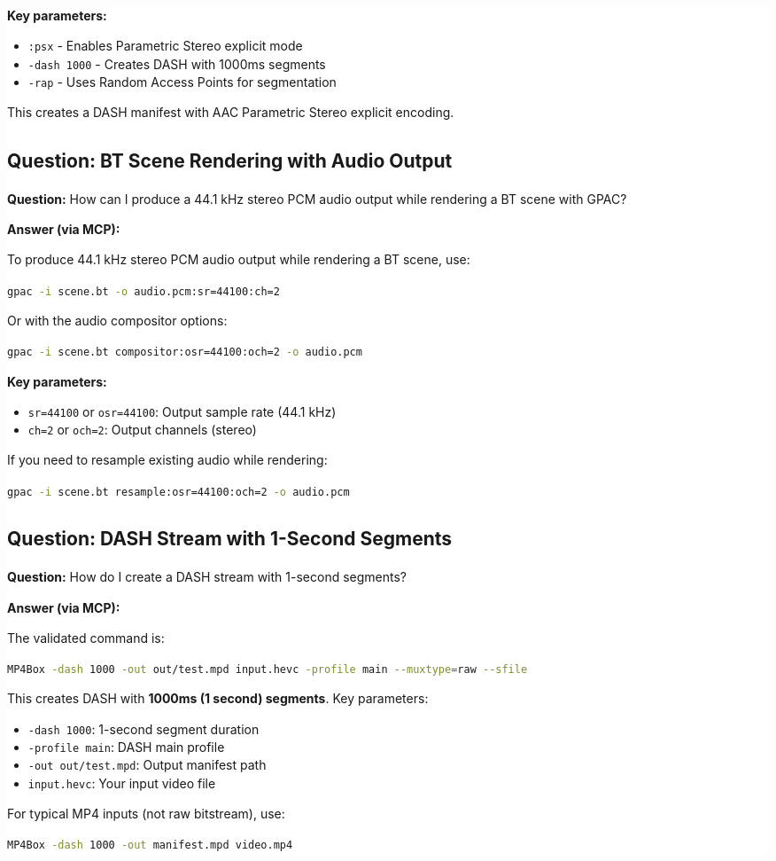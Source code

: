 **Key parameters:**
- `:psx` - Enables Parametric Stereo explicit mode
- `-dash 1000` - Creates DASH with 1000ms segments
- `-rap` - Uses Random Access Points for segmentation

This creates a DASH manifest with AAC Parametric Stereo explicit encoding.

## Question: BT Scene Rendering with Audio Output

**Question:** How can I produce a 44.1 kHz stereo PCM audio output while rendering a BT scene with GPAC?

**Answer (via MCP):**

To produce 44.1 kHz stereo PCM audio output while rendering a BT scene, use:

```bash
gpac -i scene.bt -o audio.pcm:sr=44100:ch=2
```

Or with the audio compositor options:

```bash
gpac -i scene.bt compositor:osr=44100:och=2 -o audio.pcm
```

**Key parameters:**
- `sr=44100` or `osr=44100`: Output sample rate (44.1 kHz)
- `ch=2` or `och=2`: Output channels (stereo)

If you need to resample existing audio while rendering:

```bash
gpac -i scene.bt resample:osr=44100:och=2 -o audio.pcm
```

## Question: DASH Stream with 1-Second Segments

**Question:** How do I create a DASH stream with 1-second segments?

**Answer (via MCP):**

The validated command is:

```bash
MP4Box -dash 1000 -out out/test.mpd input.hevc -profile main --muxtype=raw --sfile
```

This creates DASH with **1000ms (1 second) segments**. Key parameters:
- `-dash 1000`: 1-second segment duration
- `-profile main`: DASH main profile
- `-out out/test.mpd`: Output manifest path
- `input.hevc`: Your input video file

For typical MP4 inputs (not raw bitstream), use:
```bash
MP4Box -dash 1000 -out manifest.mpd video.mp4
```
